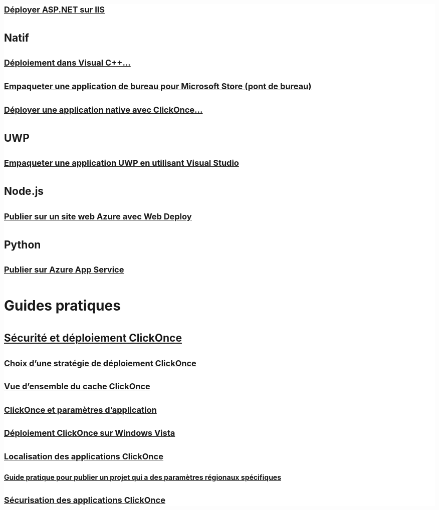 ### [Déployer ASP.NET sur IIS](/iis/get-started/whats-new-in-iis-8/iis-80-using-aspnet-35-and-aspnet-45?toc=/visualstudio/deployment/toc.json&bc=/visualstudio/deployment/_breadcrumb/toc.json)
## Natif
### [Déploiement dans Visual C++...](/cpp/ide/deployment-in-visual-cpp)
### [Empaqueter une application de bureau pour Microsoft Store (pont de bureau)](/windows/uwp/porting/desktop-to-uwp-packaging-dot-net?toc=/visualstudio/deployment/toc.json&bc=/visualstudio/deployment/_breadcrumb/toc.json)
### [Déployer une application native avec ClickOnce...](/cpp/ide/clickonce-deployment-for-visual-cpp-applications)
## UWP
### [Empaqueter une application UWP en utilisant Visual Studio](/windows/uwp/packaging/packaging-uwp-apps?toc=/visualstudio/deployment/toc.json&bc=/visualstudio/deployment/_breadcrumb/toc.json)
## Node.js
### [Publier sur un site web Azure avec Web Deploy](https://github.com/Microsoft/nodejstools/wiki/Publish-to-Azure-Website-using-Web-Deploy?toc=/visualstudio/deployment/toc.json&bc=/visualstudio/deployment/_breadcrumb/toc.json)
## Python
### [Publier sur Azure App Service](/visualstudio/python/publishing-python-web-applications-to-azure-from-visual-studio?toc=/visualstudio/deployment/toc.json&bc=/visualstudio/deployment/_breadcrumb/toc.json)
# Guides pratiques
## [Sécurité et déploiement ClickOnce](clickonce-security-and-deployment.md)
### [Choix d’une stratégie de déploiement ClickOnce](choosing-a-clickonce-deployment-strategy.md)
### [Vue d’ensemble du cache ClickOnce](clickonce-cache-overview.md)
### [ClickOnce et paramètres d’application](clickonce-and-application-settings.md)
### [Déploiement ClickOnce sur Windows Vista](clickonce-deployment-on-windows-vista.md)
### [Localisation des applications ClickOnce](localizing-clickonce-applications.md)
#### [Guide pratique pour publier un projet qui a des paramètres régionaux spécifiques](how-to-publish-a-project-that-has-a-specific-locale.md)
### [Sécurisation des applications ClickOnce](securing-clickonce-applications.md)
